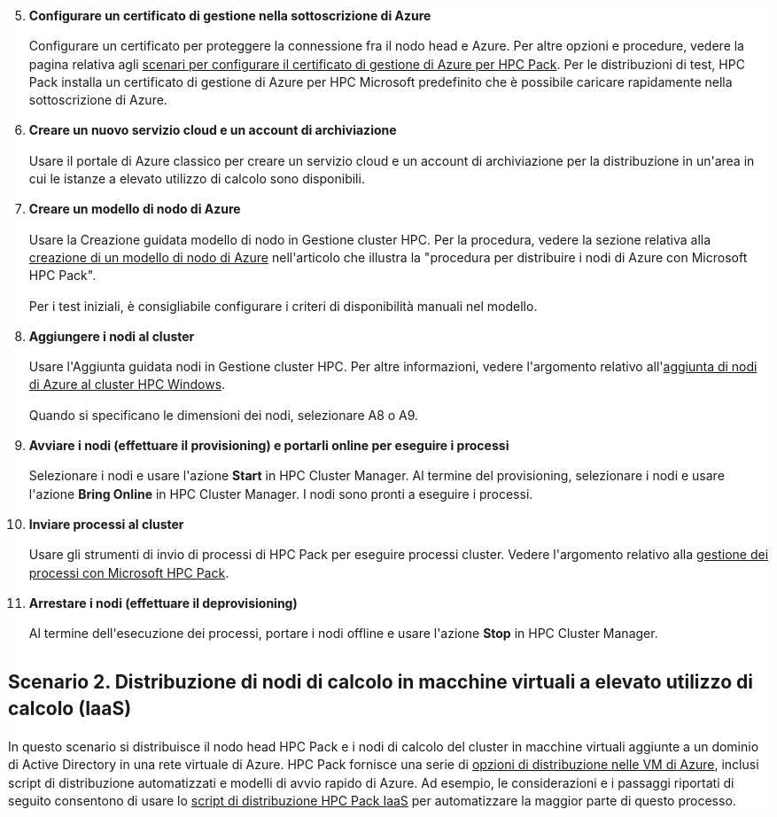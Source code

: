 5. **Configurare un certificato di gestione nella sottoscrizione di Azure**

    Configurare un certificato per proteggere la connessione fra il nodo head e Azure. Per altre opzioni e procedure, vedere la pagina relativa agli [scenari per configurare il certificato di gestione di Azure per HPC Pack](http://technet.microsoft.com/library/gg481759.aspx). Per le distribuzioni di test, HPC Pack installa un certificato di gestione di Azure per HPC Microsoft predefinito che è possibile caricare rapidamente nella sottoscrizione di Azure.

6. **Creare un nuovo servizio cloud e un account di archiviazione**

    Usare il portale di Azure classico per creare un servizio cloud e un account di archiviazione per la distribuzione in un'area in cui le istanze a elevato utilizzo di calcolo sono disponibili.

7. **Creare un modello di nodo di Azure**

    Usare la Creazione guidata modello di nodo in Gestione cluster HPC. Per la procedura, vedere la sezione relativa alla [creazione di un modello di nodo di Azure](http://technet.microsoft.com/library/gg481758.aspx#BKMK_Templ) nell'articolo che illustra la "procedura per distribuire i nodi di Azure con Microsoft HPC Pack".

    Per i test iniziali, è consigliabile configurare i criteri di disponibilità manuali nel modello.

8. **Aggiungere i nodi al cluster**

    Usare l'Aggiunta guidata nodi in Gestione cluster HPC. Per altre informazioni, vedere l'argomento relativo all'[aggiunta di nodi di Azure al cluster HPC Windows](http://technet.microsoft.com/library/gg481758.aspx#BKMK_Add).

    Quando si specificano le dimensioni dei nodi, selezionare A8 o A9.

9. **Avviare i nodi (effettuare il provisioning) e portarli online per eseguire i processi**

    Selezionare i nodi e usare l'azione **Start** in HPC Cluster Manager. Al termine del provisioning, selezionare i nodi e usare l'azione **Bring Online** in HPC Cluster Manager. I nodi sono pronti a eseguire i processi.

10. **Inviare processi al cluster**

    Usare gli strumenti di invio di processi di HPC Pack per eseguire processi cluster. Vedere l'argomento relativo alla [gestione dei processi con Microsoft HPC Pack](http://technet.microsoft.com/library/jj899585.aspx).

11. **Arrestare i nodi (effettuare il deprovisioning)**

    Al termine dell'esecuzione dei processi, portare i nodi offline e usare l'azione **Stop** in HPC Cluster Manager.





## Scenario 2. Distribuzione di nodi di calcolo in macchine virtuali a elevato utilizzo di calcolo (IaaS)

In questo scenario si distribuisce il nodo head HPC Pack e i nodi di calcolo del cluster in macchine virtuali aggiunte a un dominio di Active Directory in una rete virtuale di Azure. HPC Pack fornisce una serie di [opzioni di distribuzione nelle VM di Azure](virtual-machines-hpcpack-cluster-options.md), inclusi script di distribuzione automatizzati e modelli di avvio rapido di Azure. Ad esempio, le considerazioni e i passaggi riportati di seguito consentono di usare lo [script di distribuzione HPC Pack IaaS](virtual-machines-hpcpack-cluster-powershell-script.md) per automatizzare la maggior parte di questo processo.
